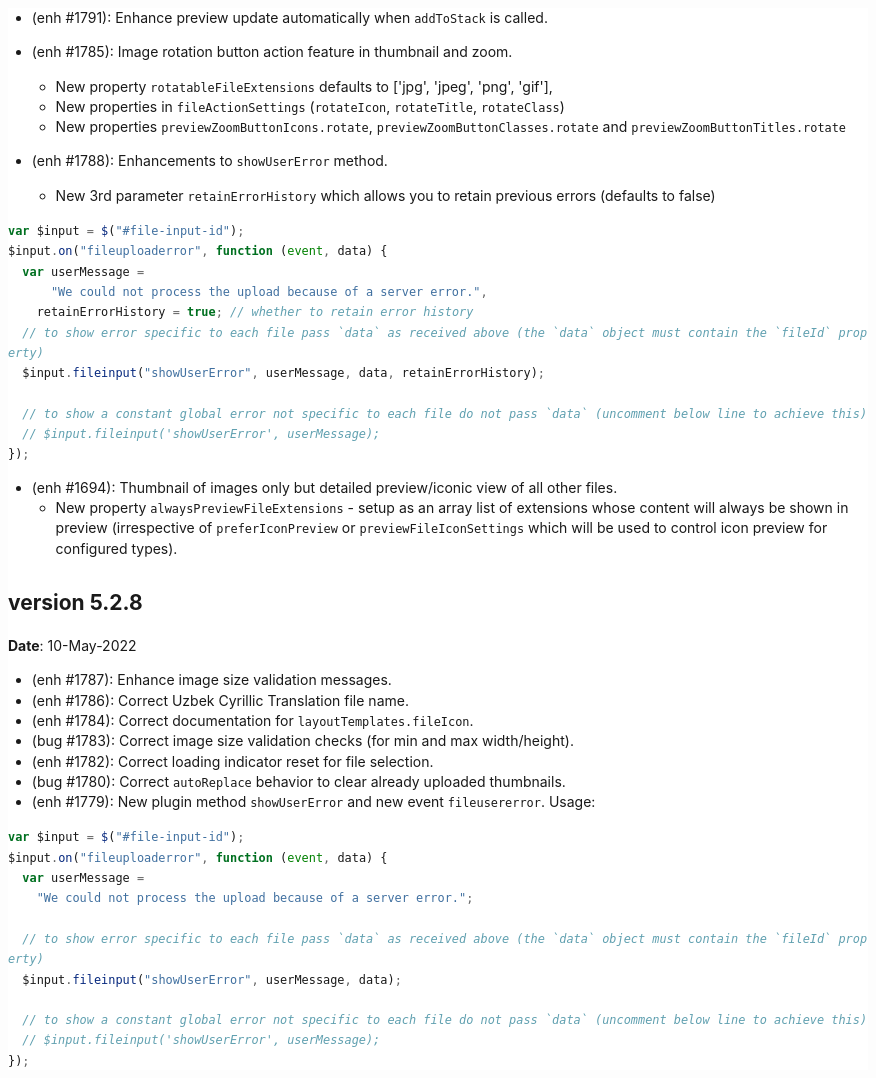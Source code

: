 - (enh #1791): Enhance preview update automatically when `addToStack` is called.
- (enh #1785): Image rotation button action feature in thumbnail and zoom.

  - New property `rotatableFileExtensions` defaults to ['jpg', 'jpeg', 'png', 'gif'],
  - New properties in `fileActionSettings` (`rotateIcon`, `rotateTitle`, `rotateClass`)
  - New properties `previewZoomButtonIcons.rotate`, `previewZoomButtonClasses.rotate` and `previewZoomButtonTitles.rotate`

- (enh #1788): Enhancements to `showUserError` method.
  - New 3rd parameter `retainErrorHistory` which allows you to retain previous errors (defaults to false)

```js
var $input = $("#file-input-id");
$input.on("fileuploaderror", function (event, data) {
  var userMessage =
      "We could not process the upload because of a server error.",
    retainErrorHistory = true; // whether to retain error history
  // to show error specific to each file pass `data` as received above (the `data` object must contain the `fileId` property)
  $input.fileinput("showUserError", userMessage, data, retainErrorHistory);

  // to show a constant global error not specific to each file do not pass `data` (uncomment below line to achieve this)
  // $input.fileinput('showUserError', userMessage);
});
```

- (enh #1694): Thumbnail of images only but detailed preview/iconic view of all other files.
  - New property `alwaysPreviewFileExtensions` - setup as an array list of extensions whose content will always be shown in preview (irrespective of `preferIconPreview` or `previewFileIconSettings` which will be used to control icon preview for configured types).

## version 5.2.8

**Date**: 10-May-2022

- (enh #1787): Enhance image size validation messages.
- (enh #1786): Correct Uzbek Cyrillic Translation file name.
- (enh #1784): Correct documentation for `layoutTemplates.fileIcon`.
- (bug #1783): Correct image size validation checks (for min and max width/height).
- (enh #1782): Correct loading indicator reset for file selection.
- (bug #1780): Correct `autoReplace` behavior to clear already uploaded thumbnails.
- (enh #1779): New plugin method `showUserError` and new event `fileusererror`.
  Usage:

```js
var $input = $("#file-input-id");
$input.on("fileuploaderror", function (event, data) {
  var userMessage =
    "We could not process the upload because of a server error.";

  // to show error specific to each file pass `data` as received above (the `data` object must contain the `fileId` property)
  $input.fileinput("showUserError", userMessage, data);

  // to show a constant global error not specific to each file do not pass `data` (uncomment below line to achieve this)
  // $input.fileinput('showUserError', userMessage);
});
```
